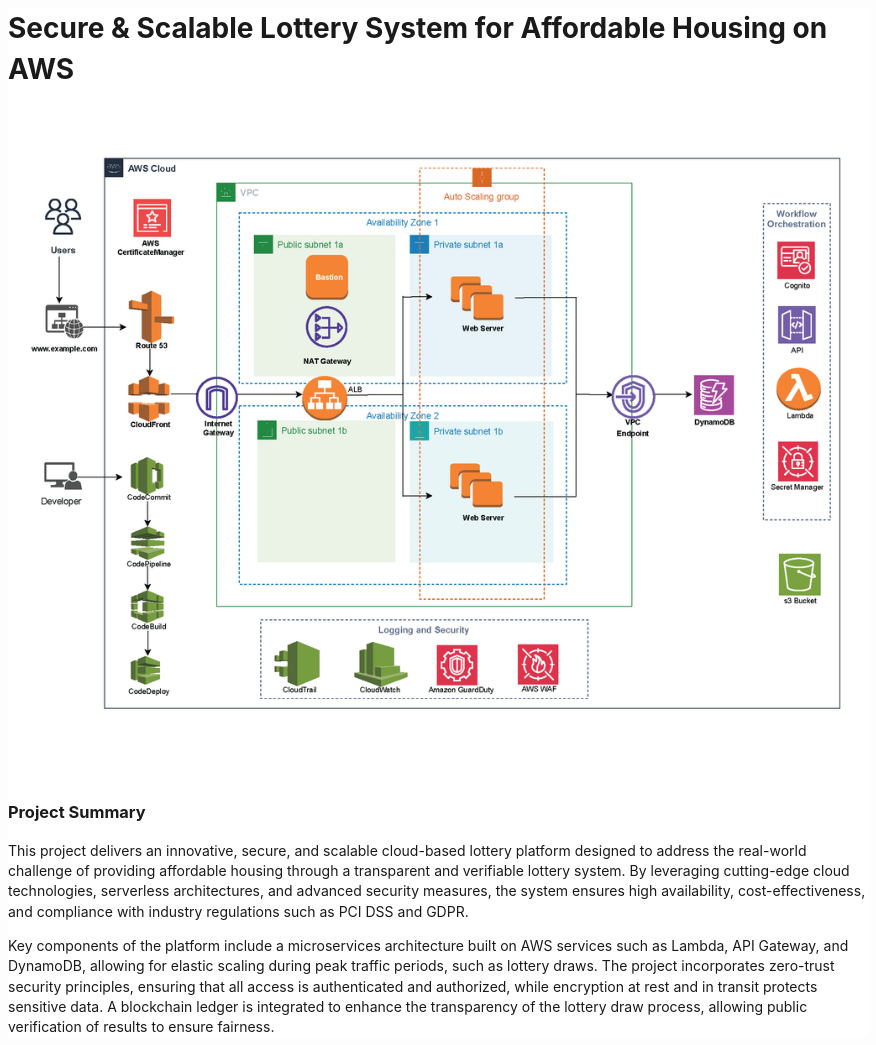 # Secure & Scalable Lottery System for Affordable Housing on AWS
![AWS Architecture Diagram](https://github.com/JasonTeixeira/Scalable-Django-Based-Movie-Recommendation-System-on-AWS/blob/main/Project-10%20AWS%20Architecture%20Diagram.drawio.png)

### **Project Summary**

This project delivers an innovative, secure, and scalable cloud-based lottery platform designed to address the real-world challenge of providing affordable housing through a transparent and verifiable lottery system. By leveraging cutting-edge cloud technologies, serverless architectures, and advanced security measures, the system ensures high availability, cost-effectiveness, and compliance with industry regulations such as PCI DSS and GDPR.

Key components of the platform include a microservices architecture built on AWS services such as Lambda, API Gateway, and DynamoDB, allowing for elastic scaling during peak traffic periods, such as lottery draws. The project incorporates zero-trust security principles, ensuring that all access is authenticated and authorized, while encryption at rest and in transit protects sensitive data. A blockchain ledger is integrated to enhance the transparency of the lottery draw process, allowing public verification of results to ensure fairness.
